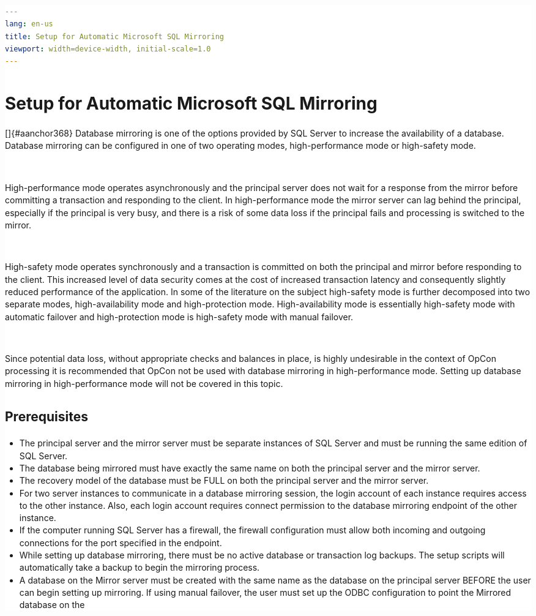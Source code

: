 ```yaml
---
lang: en-us
title: Setup for Automatic Microsoft SQL Mirroring
viewport: width=device-width, initial-scale=1.0
---
```


# Setup for Automatic Microsoft SQL Mirroring

[]{#aanchor368} Database mirroring is one of the options provided by SQL Server to increase the availability of a database. Database mirroring
can be configured in one of two operating modes, high-performance mode
or high-safety mode.

 

High-performance mode operates asynchronously and the principal server
does not wait for a response from the mirror before committing a
transaction and responding to the client. In high-performance mode the
mirror server can lag behind the principal, especially if the principal
is very busy, and there is a risk of some data loss if the principal
fails and processing is switched to the mirror.

 

High-safety mode operates synchronously and a transaction is committed
on both the principal and mirror before responding to the client. This
increased level of data security comes at the cost of increased
transaction latency and consequently slightly reduced performance of the
application. In some of the literature on the subject high-safety mode
is further decomposed into two separate modes, high-availability mode
and high-protection mode. High-availability mode is essentially
high-safety mode with automatic failover and high-protection mode is
high-safety mode with manual failover.

 

Since potential data loss, without appropriate checks and balances in
place, is highly undesirable in the context of OpCon processing it is
recommended that OpCon not be used with database mirroring in
high-performance mode. Setting up database mirroring in high-performance
mode will not be covered in this topic.

## Prerequisites

-   The principal server and the mirror server must be separate
    instances of SQL Server and must be running the same edition of SQL
    Server.
-   The database being mirrored must have exactly the same name on both
    the principal server and the mirror server.
-   The recovery model of the database must be FULL on both the
    principal server and the mirror server.
-   For two server instances to communicate in a database mirroring
    session, the login account of each instance requires access to the
    other instance. Also, each login account requires connect permission
    to the database mirroring endpoint of the other instance.
-   If the computer running SQL Server has a firewall, the firewall
    configuration must allow both incoming and outgoing connections for
    the port specified in the endpoint.
-   While setting up database mirroring, there must be no active
    database or transaction log backups. The setup scripts will
    automatically take a backup to begin the mirroring process.
-   A database on the Mirror server must be created with the same name
    as the database on the principal server BEFORE the user can begin
    setting up mirroring. If using manual failover, the user must set up
    the ODBC configuration to point the Mirrored database on the